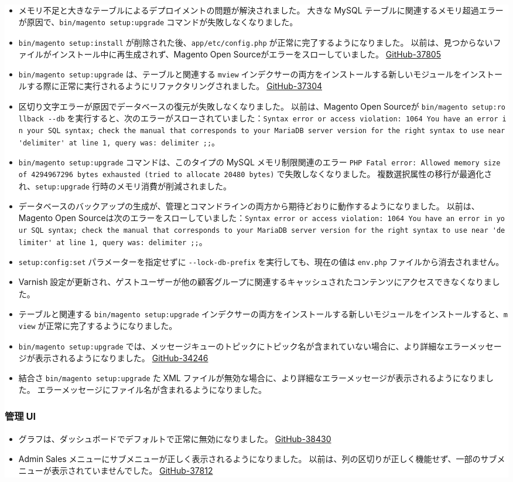 
* メモリ不足と大きなテーブルによるデプロイメントの問題が解決されました。 大きな MySQL テーブルに関連するメモリ超過エラーが原因で、`bin/magento setup:upgrade` コマンドが失敗しなくなりました。



* `bin/magento setup:install` が削除された後、`app/etc/config.php` が正常に完了するようになりました。 以前は、見つからないファイルがインストール中に再生成されず、Magento Open Sourceがエラーをスローしていました。 [GitHub-37805](https://github.com/magento/magento2/issues/37805)



* `bin/magento setup:upgrade` は、テーブルと関連する `mview` インデクサーの両方をインストールする新しいモジュールをインストールする際に正常に実行されるようにリファクタリングされました。 [GitHub-37304](https://github.com/magento/magento2/issues/37304)



* 区切り文字エラーが原因でデータベースの復元が失敗しなくなりました。 以前は、Magento Open Sourceが `bin/magento setup:rollback --db` を実行すると、次のエラーがスローされていました：`Syntax error or access violation: 1064 You have an error in your SQL syntax; check the manual that corresponds to your MariaDB server version for the right syntax to use near 'delimiter' at line 1, query was: delimiter ;;`。



* `bin/magento setup:upgrade` コマンドは、このタイプの MySQL メモリ制限関連のエラー `PHP Fatal error: Allowed memory size of 4294967296 bytes exhausted (tried to allocate 20480 bytes)` で失敗しなくなりました。 複数選択属性の移行が最適化され、`setup:upgrade` 行時のメモリ消費が削減されました。



* データベースのバックアップの生成が、管理とコマンドラインの両方から期待どおりに動作するようになりました。 以前は、Magento Open Sourceは次のエラーをスローしていました：`Syntax error or access violation: 1064 You have an error in your SQL syntax; check the manual that corresponds to your MariaDB server version for the right syntax to use near 'delimiter' at line 1, query was: delimiter ;;`。



* `setup:config:set` パラメーターを指定せずに `--lock-db-prefix` を実行しても、現在の値は `env.php` ファイルから消去されません。



* Varnish 設定が更新され、ゲストユーザーが他の顧客グループに関連するキャッシュされたコンテンツにアクセスできなくなりました。



* テーブルと関連する `bin/magento setup:upgrade` インデクサーの両方をインストールする新しいモジュールをインストールすると、`mview` が正常に完了するようになりました。



* `bin/magento setup:upgrade` では、メッセージキューのトピックにトピック名が含まれていない場合に、より詳細なエラーメッセージが表示されるようになりました。 [GitHub-34246](https://github.com/magento/magento2/issues/34246)



* 結合さ `bin/magento setup:upgrade` た XML ファイルが無効な場合に、より詳細なエラーメッセージが表示されるようになりました。 エラーメッセージにファイル名が含まれるようになりました。

### 管理 UI



* グラフは、ダッシュボードでデフォルトで正常に無効になりました。 [GitHub-38430](https://github.com/magento/magento2/issues/38430)



* Admin Sales メニューにサブメニューが正しく表示されるようになりました。 以前は、列の区切りが正しく機能せず、一部のサブメニューが表示されていませんでした。 [GitHub-37812](https://github.com/magento/magento2/issues/37812)

